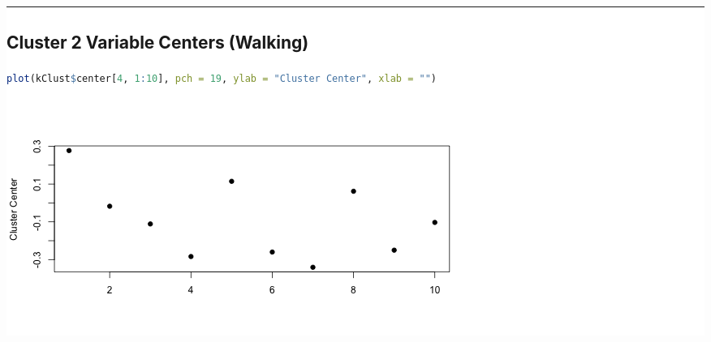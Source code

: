 

---

##  Cluster 2 Variable Centers (Walking)


```r
plot(kClust$center[4, 1:10], pch = 19, ylab = "Cluster Center", xlab = "")
```

![plot of chunk unnamed-chunk-10](figure/unnamed-chunk-10.png) 



